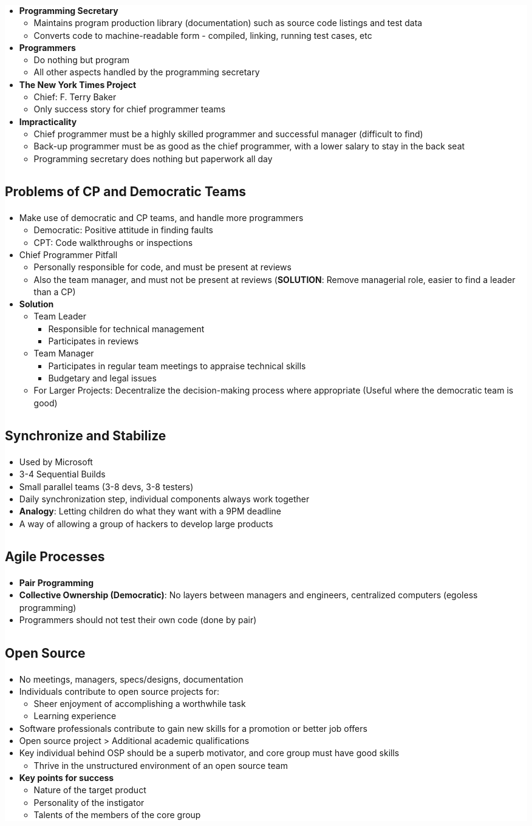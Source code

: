 * **Programming Secretary**
  * Maintains program production library (documentation) such as source code listings and test data
  * Converts code to machine-readable form - compiled, linking, running test cases, etc
* **Programmers**
  * Do nothing but program
  * All other aspects handled by the programming secretary
* **The New York Times Project**
  * Chief: F. Terry Baker
  * Only success story for chief programmer teams
* **Impracticality**
  * Chief programmer must be a highly skilled programmer and successful manager (difficult to find)
  * Back-up programmer must be as good as the chief programmer, with a lower salary to stay in the back seat
  * Programming secretary does nothing but paperwork all day

## Problems of CP and Democratic Teams
* Make use of democratic and CP teams, and handle more programmers
  * Democratic: Positive attitude in finding faults
  * CPT: Code walkthroughs or inspections
* Chief Programmer Pitfall
  * Personally responsible for code, and must be present at reviews
  * Also the team manager, and must not be present at reviews (**SOLUTION**: Remove managerial role, easier to find a leader than a CP)
* **Solution**
  * Team Leader
    * Responsible for technical management
    * Participates in reviews
  * Team Manager
    * Participates in regular team meetings to appraise technical skills
    * Budgetary and legal issues
  * For Larger Projects: Decentralize the decision-making process where appropriate (Useful where the democratic team is good)

## Synchronize and Stabilize
* Used by Microsoft
* 3-4 Sequential Builds
* Small parallel teams (3-8 devs, 3-8 testers)
* Daily synchronization step, individual components always work together
* **Analogy**: Letting children do what they want with a 9PM deadline
* A way of allowing a group of hackers to develop large products

## Agile Processes
* **Pair Programming**
* **Collective Ownership (Democratic)**: No layers between managers and engineers, centralized computers (egoless programming)
* Programmers should not test their own code (done by pair)

## Open Source
* No meetings, managers, specs/designs, documentation
* Individuals contribute to open source projects for:
  * Sheer enjoyment of accomplishing a worthwhile task
  * Learning experience
* Software professionals contribute to gain new skills for a promotion or better job offers
* Open source project > Additional academic qualifications
* Key individual behind OSP should be a superb motivator, and core group must have good skills
  * Thrive in the unstructured environment of an open source team
* **Key points for success**
  * Nature of the target product
  * Personality of the instigator
  * Talents of the members of the core group
